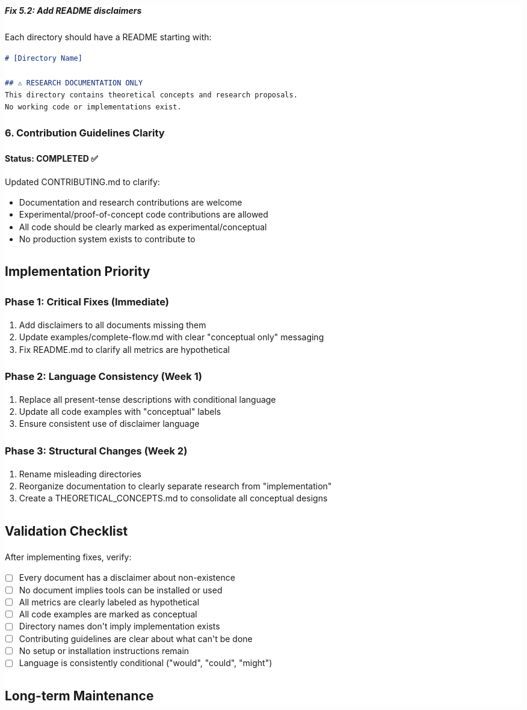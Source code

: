 ##### Fix 5.2: Add README disclaimers
Each directory should have a README starting with:
```markdown
# [Directory Name]

## ⚠️ RESEARCH DOCUMENTATION ONLY
This directory contains theoretical concepts and research proposals.
No working code or implementations exist.
```

### 6. Contribution Guidelines Clarity

#### Status: COMPLETED ✅

Updated CONTRIBUTING.md to clarify:
- Documentation and research contributions are welcome
- Experimental/proof-of-concept code contributions are allowed
- All code should be clearly marked as experimental/conceptual
- No production system exists to contribute to

## Implementation Priority

### Phase 1: Critical Fixes (Immediate)
1. Add disclaimers to all documents missing them
2. Update examples/complete-flow.md with clear "conceptual only" messaging
3. Fix README.md to clarify all metrics are hypothetical

### Phase 2: Language Consistency (Week 1)
1. Replace all present-tense descriptions with conditional language
2. Update all code examples with "conceptual" labels
3. Ensure consistent use of disclaimer language

### Phase 3: Structural Changes (Week 2)
1. Rename misleading directories
2. Reorganize documentation to clearly separate research from "implementation"
3. Create a THEORETICAL_CONCEPTS.md to consolidate all conceptual designs

## Validation Checklist

After implementing fixes, verify:
- [ ] Every document has a disclaimer about non-existence
- [ ] No document implies tools can be installed or used
- [ ] All metrics are clearly labeled as hypothetical
- [ ] All code examples are marked as conceptual
- [ ] Directory names don't imply implementation exists
- [ ] Contributing guidelines are clear about what can't be done
- [ ] No setup or installation instructions remain
- [ ] Language is consistently conditional ("would", "could", "might")

## Long-term Maintenance
